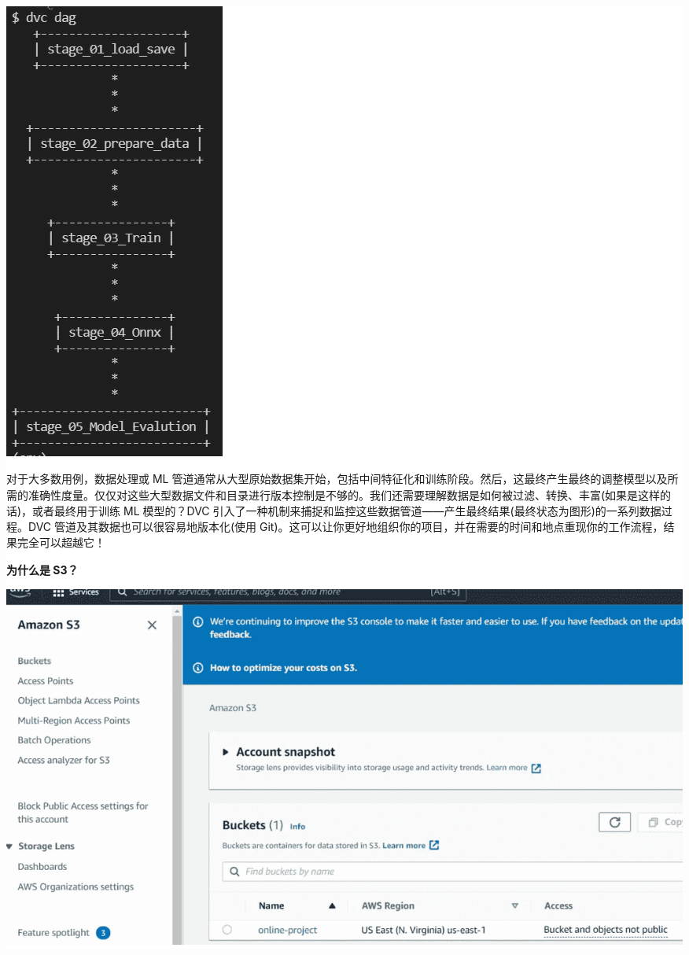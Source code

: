 ![](img/a31cfdd7986bde523e5cbc18278e4b7f.png)

对于大多数用例，数据处理或 ML 管道通常从大型原始数据集开始，包括中间特征化和训练阶段。然后，这最终产生最终的调整模型以及所需的准确性度量。仅仅对这些大型数据文件和目录进行版本控制是不够的。我们还需要理解数据是如何被过滤、转换、丰富(如果是这样的话)，或者最终用于训练 ML 模型的？DVC 引入了一种机制来捕捉和监控这些数据管道——产生最终结果(最终状态为图形)的一系列数据过程。DVC 管道及其数据也可以很容易地版本化(使用 Git)。这可以让你更好地组织你的项目，并在需要的时间和地点重现你的工作流程，结果完全可以超越它！

**为什么是 S3？**

![](img/45cf7f51e51e5ef8e77d76d0e4761f69.png)
